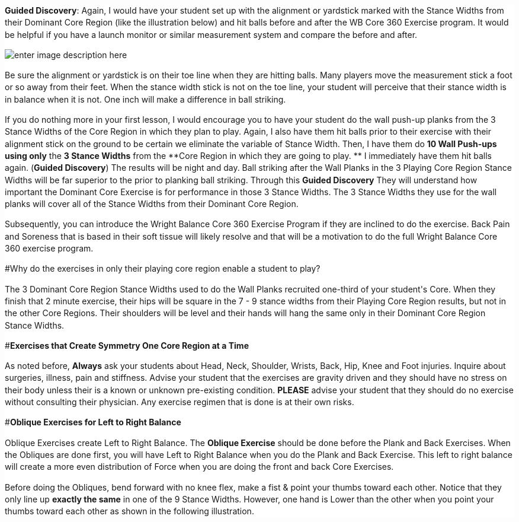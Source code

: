 **Guided Discovery**:  Again, I would have your student set up with the alignment or yardstick marked with the Stance Widths from their Dominant Core Region (like the illustration below) and hit balls before and after the WB Core 360 Exercise program.  It would be helpful if you have a launch monitor or similar measurement system and compare the before and after.

![enter image description here](http://i.imgur.com/6gVwwQy.jpg)

Be sure the alignment or yardstick is on their toe line when they are hitting balls.  Many players move the measurement stick a foot or so away from their feet.  When the stance width stick is not on the toe line,  your student will perceive that their stance width is in balance when it is not.  One inch will make a difference in ball striking.

If you do nothing more in your first lesson, I would encourage you to have your student do the wall push-up planks from the 3 Stance Widths of the   Core Region in which they plan to play.  Again, I also have them hit balls prior to their exercise with their alignment stick on the ground to be certain we eliminate the variable of Stance Width.  Then, I have them do **10 Wall Push-ups** **using only** the **3 Stance Widths** from the **Core Region in which they are going to play. **  I immediately have them hit balls again. (**Guided Discovery**) The results will be night and day.  Ball striking after the Wall Planks in the 3 Playing Core Region Stance Widths will be far superior to the prior to planking ball striking.  Through this **Guided Discovery** They will understand how important the Dominant Core Exercise is for performance in those 3 Stance Widths.  The 3 Stance Widths they use for the wall planks will cover all of the Stance Widths from their Dominant Core Region. 

Subsequently, you can introduce the Wright Balance Core 360 Exercise Program if they are inclined to do the exercise.  Back Pain and Soreness that is based in their soft tissue will likely resolve and that will be a motivation to do the full Wright Balance Core 360 exercise program.  

 
#Why do the exercises in only their playing core region enable a student to play? 

The 3 Dominant Core Region Stance Widths used to do the Wall Planks recruited one-third of your student's Core.  When they finish that 2 minute exercise, their hips will be square in the 7 - 9  stance widths from their Playing Core Region results, but not in the other Core Regions.  Their shoulders will be level and their hands will hang the same only in their Dominant Core Region Stance Widths.  


#**Exercises that Create Symmetry One Core Region at a Time**

As noted before, **Always** ask your students about Head, Neck, Shoulder, Wrists, Back, Hip, Knee and Foot injuries.  Inquire about surgeries, illness, pain and stiffness. Advise your student that the exercises are gravity driven and they should have no stress on their body unless their is a known or unknown pre-existing condition.  **PLEASE** advise your student that they should do no exercise without consulting their physician.  Any exercise regimen that is done is at their own risks. 


#**Oblique Exercises for Left to Right Balance**

 Oblique Exercises create Left to Right Balance.   The **Oblique Exercise** should be done before the Plank and Back Exercises.  When the Obliques are done first, you will have Left to Right Balance when you do the Plank and Back Exercise.  This left to right balance will create a more even distribution of Force when you are doing the front and back Core Exercises.

Before doing the Obliques, bend forward with no knee flex, make a fist & point your thumbs toward each other.  Notice that they only line up **exactly the same** in one of the 9 Stance Widths.  However, one hand is Lower than the other when you point your thumbs toward each other as shown in the following illustration.
